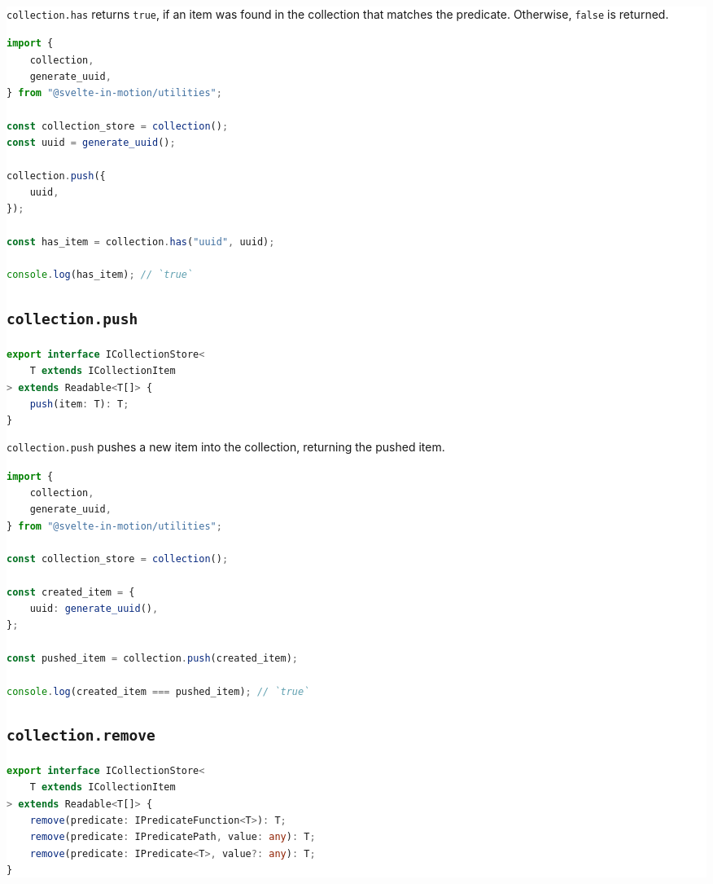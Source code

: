 `collection.has` returns `true`, if an item was found in the collection that matches the predicate. Otherwise, `false` is returned.

```typescript
import {
    collection,
    generate_uuid,
} from "@svelte-in-motion/utilities";

const collection_store = collection();
const uuid = generate_uuid();

collection.push({
    uuid,
});

const has_item = collection.has("uuid", uuid);

console.log(has_item); // `true`
```

## `collection.push`

```typescript
export interface ICollectionStore<
    T extends ICollectionItem
> extends Readable<T[]> {
    push(item: T): T;
}
```

`collection.push` pushes a new item into the collection, returning the pushed item.

```typescript
import {
    collection,
    generate_uuid,
} from "@svelte-in-motion/utilities";

const collection_store = collection();

const created_item = {
    uuid: generate_uuid(),
};

const pushed_item = collection.push(created_item);

console.log(created_item === pushed_item); // `true`
```

## `collection.remove`

```typescript
export interface ICollectionStore<
    T extends ICollectionItem
> extends Readable<T[]> {
    remove(predicate: IPredicateFunction<T>): T;
    remove(predicate: IPredicatePath, value: any): T;
    remove(predicate: IPredicate<T>, value?: any): T;
}
```
